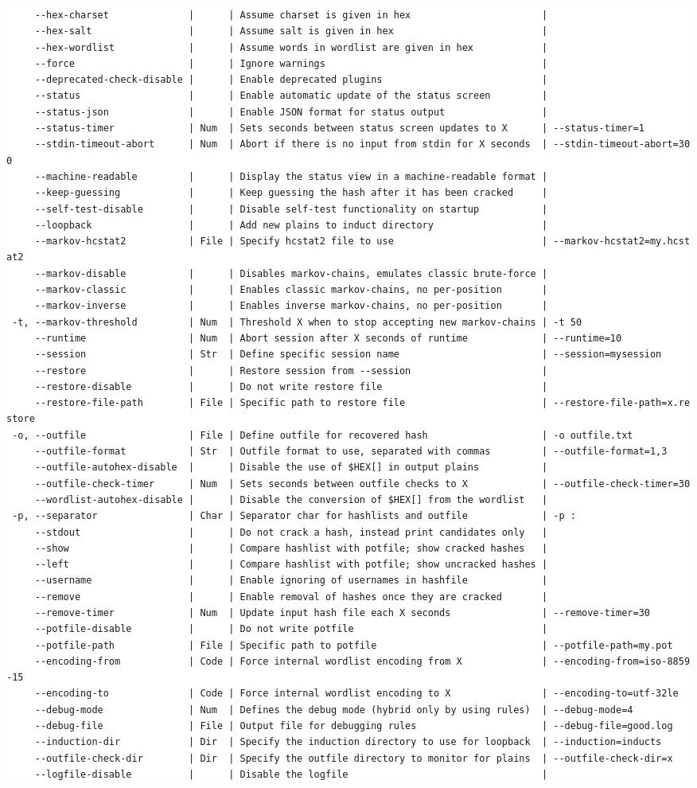 ```
     --hex-charset              |      | Assume charset is given in hex                       |
     --hex-salt                 |      | Assume salt is given in hex                          |
     --hex-wordlist             |      | Assume words in wordlist are given in hex            |
     --force                    |      | Ignore warnings                                      |
     --deprecated-check-disable |      | Enable deprecated plugins                            |
     --status                   |      | Enable automatic update of the status screen         |
     --status-json              |      | Enable JSON format for status output                 |
     --status-timer             | Num  | Sets seconds between status screen updates to X      | --status-timer=1
     --stdin-timeout-abort      | Num  | Abort if there is no input from stdin for X seconds  | --stdin-timeout-abort=300
     --machine-readable         |      | Display the status view in a machine-readable format |
     --keep-guessing            |      | Keep guessing the hash after it has been cracked     |
     --self-test-disable        |      | Disable self-test functionality on startup           |
     --loopback                 |      | Add new plains to induct directory                   |
     --markov-hcstat2           | File | Specify hcstat2 file to use                          | --markov-hcstat2=my.hcstat2
     --markov-disable           |      | Disables markov-chains, emulates classic brute-force |
     --markov-classic           |      | Enables classic markov-chains, no per-position       |
     --markov-inverse           |      | Enables inverse markov-chains, no per-position       |
 -t, --markov-threshold         | Num  | Threshold X when to stop accepting new markov-chains | -t 50
     --runtime                  | Num  | Abort session after X seconds of runtime             | --runtime=10
     --session                  | Str  | Define specific session name                         | --session=mysession
     --restore                  |      | Restore session from --session                       |
     --restore-disable          |      | Do not write restore file                            |
     --restore-file-path        | File | Specific path to restore file                        | --restore-file-path=x.restore
 -o, --outfile                  | File | Define outfile for recovered hash                    | -o outfile.txt
     --outfile-format           | Str  | Outfile format to use, separated with commas         | --outfile-format=1,3
     --outfile-autohex-disable  |      | Disable the use of $HEX[] in output plains           |
     --outfile-check-timer      | Num  | Sets seconds between outfile checks to X             | --outfile-check-timer=30
     --wordlist-autohex-disable |      | Disable the conversion of $HEX[] from the wordlist   |
 -p, --separator                | Char | Separator char for hashlists and outfile             | -p :
     --stdout                   |      | Do not crack a hash, instead print candidates only   |
     --show                     |      | Compare hashlist with potfile; show cracked hashes   |
     --left                     |      | Compare hashlist with potfile; show uncracked hashes |
     --username                 |      | Enable ignoring of usernames in hashfile             |
     --remove                   |      | Enable removal of hashes once they are cracked       |
     --remove-timer             | Num  | Update input hash file each X seconds                | --remove-timer=30
     --potfile-disable          |      | Do not write potfile                                 |
     --potfile-path             | File | Specific path to potfile                             | --potfile-path=my.pot
     --encoding-from            | Code | Force internal wordlist encoding from X              | --encoding-from=iso-8859-15
     --encoding-to              | Code | Force internal wordlist encoding to X                | --encoding-to=utf-32le
     --debug-mode               | Num  | Defines the debug mode (hybrid only by using rules)  | --debug-mode=4
     --debug-file               | File | Output file for debugging rules                      | --debug-file=good.log
     --induction-dir            | Dir  | Specify the induction directory to use for loopback  | --induction=inducts
     --outfile-check-dir        | Dir  | Specify the outfile directory to monitor for plains  | --outfile-check-dir=x
     --logfile-disable          |      | Disable the logfile                                  |
```